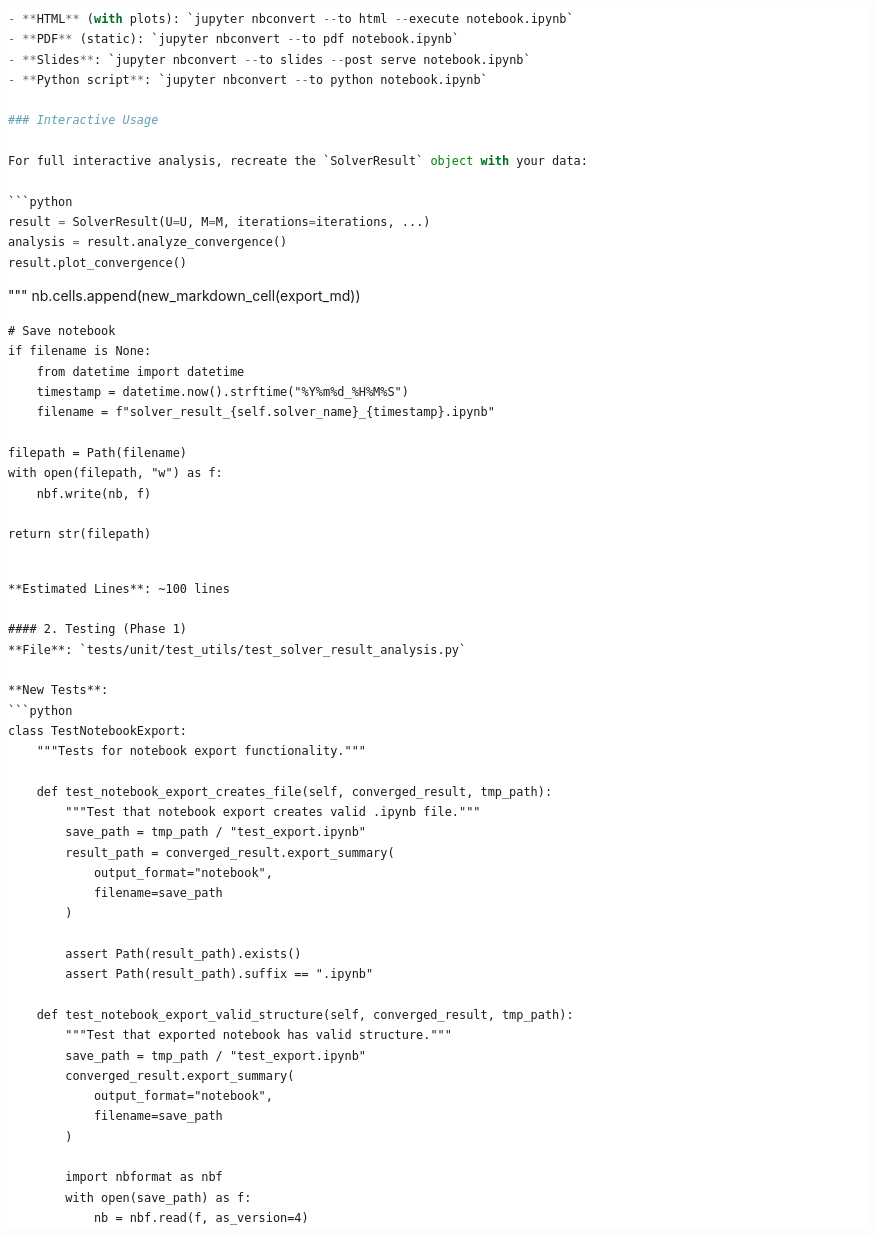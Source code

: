 ```python
- **HTML** (with plots): `jupyter nbconvert --to html --execute notebook.ipynb`
- **PDF** (static): `jupyter nbconvert --to pdf notebook.ipynb`
- **Slides**: `jupyter nbconvert --to slides --post serve notebook.ipynb`
- **Python script**: `jupyter nbconvert --to python notebook.ipynb`

### Interactive Usage

For full interactive analysis, recreate the `SolverResult` object with your data:

```python
result = SolverResult(U=U, M=M, iterations=iterations, ...)
analysis = result.analyze_convergence()
result.plot_convergence()
```
"""
    nb.cells.append(new_markdown_cell(export_md))

    # Save notebook
    if filename is None:
        from datetime import datetime
        timestamp = datetime.now().strftime("%Y%m%d_%H%M%S")
        filename = f"solver_result_{self.solver_name}_{timestamp}.ipynb"

    filepath = Path(filename)
    with open(filepath, "w") as f:
        nbf.write(nb, f)

    return str(filepath)
```

**Estimated Lines**: ~100 lines

#### 2. Testing (Phase 1)
**File**: `tests/unit/test_utils/test_solver_result_analysis.py`

**New Tests**:
```python
class TestNotebookExport:
    """Tests for notebook export functionality."""

    def test_notebook_export_creates_file(self, converged_result, tmp_path):
        """Test that notebook export creates valid .ipynb file."""
        save_path = tmp_path / "test_export.ipynb"
        result_path = converged_result.export_summary(
            output_format="notebook",
            filename=save_path
        )

        assert Path(result_path).exists()
        assert Path(result_path).suffix == ".ipynb"

    def test_notebook_export_valid_structure(self, converged_result, tmp_path):
        """Test that exported notebook has valid structure."""
        save_path = tmp_path / "test_export.ipynb"
        converged_result.export_summary(
            output_format="notebook",
            filename=save_path
        )

        import nbformat as nbf
        with open(save_path) as f:
            nb = nbf.read(f, as_version=4)

```